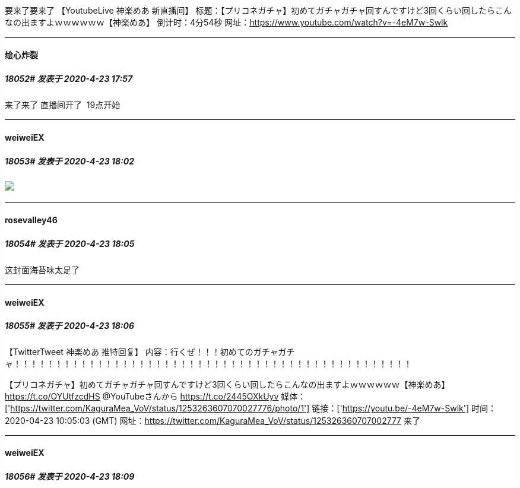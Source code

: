 
要来了要来了
【YoutubeLive 神楽めあ 新直播间】
标题：【プリコネガチャ】初めてガチャガチャ回すんですけど3回くらい回したらこんなの出ますよｗｗｗｗｗｗ【神楽めあ】
倒计时：4分54秒
网址：https://www.youtube.com/watch?v=-4eM7w-Swlk


*****

####  绘心炸裂  
##### 18052#       发表于 2020-4-23 17:57


来了来了 直播间开了  19点开始 


*****

####  weiweiEX  
##### 18053#       发表于 2020-4-23 18:02


<img src="https://p.sda1.dev/0/104848eb7e3c22ca7d8838af5c52cbd4/IMG_C2F634EE48B30D9ECC352FEF0279E703.png" referrerpolicy="no-referrer">


*****

####  rosevalley46  
##### 18054#       发表于 2020-4-23 18:05


这封面海苔味太足了


*****

####  weiweiEX  
##### 18055#       发表于 2020-4-23 18:06


【TwitterTweet 神楽めあ 推特回复】
内容：行くぜ！！！初めてのガチャガチャ！！！！！！！！！！！！！！！！！！！！！！！！！！！！！！！！！！！！！！！！！！！！！！！！

【プリコネガチャ】初めてガチャガチャ回すんですけど3回くらい回したらこんなの出ますよｗｗｗｗｗｗ【神楽めあ】
 https://t.co/OYUtfzcdHS @YouTubeさんから https://t.co/2445OXkUyv
媒体：['https://twitter.com/KaguraMea_VoV/status/1253263607070027776/photo/1']
链接：['https://youtu.be/-4eM7w-Swlk']
时间：2020-04-23 10:05:03 (GMT)
网址：https://twitter.com/KaguraMea_VoV/status/125326360707002777
来了


*****

####  weiweiEX  
##### 18056#       发表于 2020-4-23 18:09

